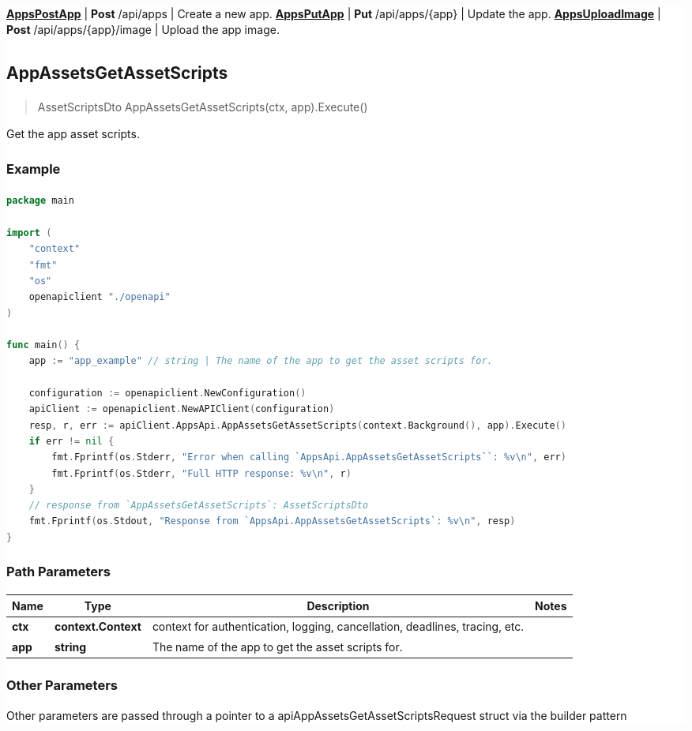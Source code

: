 [**AppsPostApp**](AppsApi.md#AppsPostApp) | **Post** /api/apps | Create a new app.
[**AppsPutApp**](AppsApi.md#AppsPutApp) | **Put** /api/apps/{app} | Update the app.
[**AppsUploadImage**](AppsApi.md#AppsUploadImage) | **Post** /api/apps/{app}/image | Upload the app image.



## AppAssetsGetAssetScripts

> AssetScriptsDto AppAssetsGetAssetScripts(ctx, app).Execute()

Get the app asset scripts.

### Example

```go
package main

import (
    "context"
    "fmt"
    "os"
    openapiclient "./openapi"
)

func main() {
    app := "app_example" // string | The name of the app to get the asset scripts for.

    configuration := openapiclient.NewConfiguration()
    apiClient := openapiclient.NewAPIClient(configuration)
    resp, r, err := apiClient.AppsApi.AppAssetsGetAssetScripts(context.Background(), app).Execute()
    if err != nil {
        fmt.Fprintf(os.Stderr, "Error when calling `AppsApi.AppAssetsGetAssetScripts``: %v\n", err)
        fmt.Fprintf(os.Stderr, "Full HTTP response: %v\n", r)
    }
    // response from `AppAssetsGetAssetScripts`: AssetScriptsDto
    fmt.Fprintf(os.Stdout, "Response from `AppsApi.AppAssetsGetAssetScripts`: %v\n", resp)
}
```

### Path Parameters


Name | Type | Description  | Notes
------------- | ------------- | ------------- | -------------
**ctx** | **context.Context** | context for authentication, logging, cancellation, deadlines, tracing, etc.
**app** | **string** | The name of the app to get the asset scripts for. | 

### Other Parameters

Other parameters are passed through a pointer to a apiAppAssetsGetAssetScriptsRequest struct via the builder pattern
